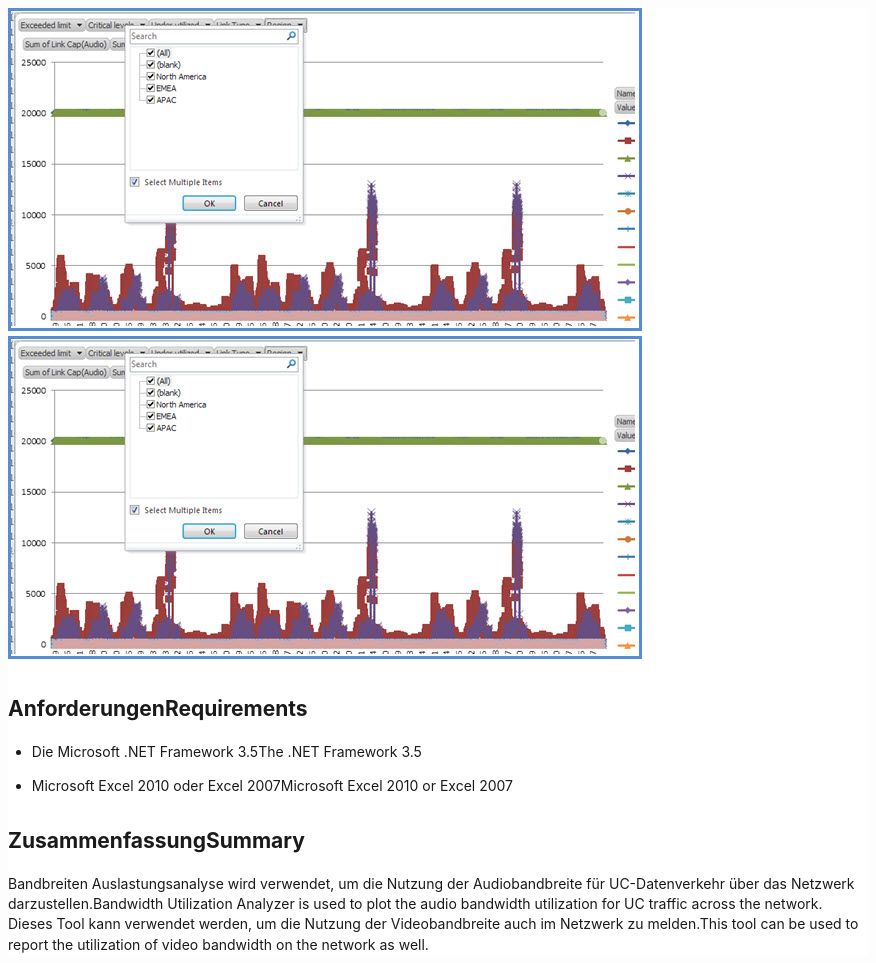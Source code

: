 <span data-ttu-id="63cb1-311">![Filtern nach Region.](images/JJ945604.5de4cec4-6c09-48bb-98c7-b56f7bdb3d5a(OCS.15).jpg "Filtern nach Region.")</span><span class="sxs-lookup"><span data-stu-id="63cb1-311">![Filtering by Region.](images/JJ945604.5de4cec4-6c09-48bb-98c7-b56f7bdb3d5a(OCS.15).jpg "Filtering by Region.")</span></span>

</div>

</div>

</div>

<div>

## <a name="requirements"></a><span data-ttu-id="63cb1-312">Anforderungen</span><span class="sxs-lookup"><span data-stu-id="63cb1-312">Requirements</span></span>

  - <span data-ttu-id="63cb1-313">Die Microsoft .NET Framework 3.5</span><span class="sxs-lookup"><span data-stu-id="63cb1-313">The .NET Framework 3.5</span></span>

  - <span data-ttu-id="63cb1-314">Microsoft Excel 2010 oder Excel 2007</span><span class="sxs-lookup"><span data-stu-id="63cb1-314">Microsoft Excel 2010 or Excel 2007</span></span>

</div>

<div>

## <a name="summary"></a><span data-ttu-id="63cb1-315">Zusammenfassung</span><span class="sxs-lookup"><span data-stu-id="63cb1-315">Summary</span></span>

<span data-ttu-id="63cb1-316">Bandbreiten Auslastungsanalyse wird verwendet, um die Nutzung der Audiobandbreite für UC-Datenverkehr über das Netzwerk darzustellen.</span><span class="sxs-lookup"><span data-stu-id="63cb1-316">Bandwidth Utilization Analyzer is used to plot the audio bandwidth utilization for UC traffic across the network.</span></span> <span data-ttu-id="63cb1-317">Dieses Tool kann verwendet werden, um die Nutzung der Videobandbreite auch im Netzwerk zu melden.</span><span class="sxs-lookup"><span data-stu-id="63cb1-317">This tool can be used to report the utilization of video bandwidth on the network as well.</span></span>

</div>
